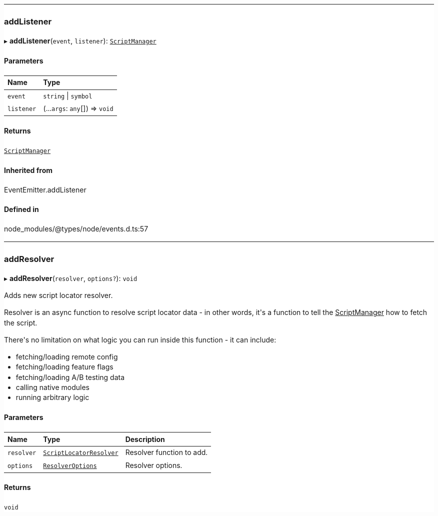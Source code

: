 ___

### addListener

▸ **addListener**(`event`, `listener`): [`ScriptManager`](ScriptManager.md)

#### Parameters

| Name | Type |
| :------ | :------ |
| `event` | `string` \| `symbol` |
| `listener` | (...`args`: `any`[]) => `void` |

#### Returns

[`ScriptManager`](ScriptManager.md)

#### Inherited from

EventEmitter.addListener

#### Defined in

node_modules/@types/node/events.d.ts:57

___

### addResolver

▸ **addResolver**(`resolver`, `options?`): `void`

Adds new script locator resolver.

Resolver is an async function to resolve script locator data - in other words, it's a function to
tell the [ScriptManager](ScriptManager.md) how to fetch the script.

There's no limitation on what logic you can run inside this function - it can include:
- fetching/loading remote config
- fetching/loading feature flags
- fetching/loading A/B testing data
- calling native modules
- running arbitrary logic

#### Parameters

| Name | Type | Description |
| :------ | :------ | :------ |
| `resolver` | [`ScriptLocatorResolver`](../types/ScriptLocatorResolver.md) | Resolver function to add. |
| `options` | [`ResolverOptions`](../interfaces/ResolverOptions.md) | Resolver options. |

#### Returns

`void`
